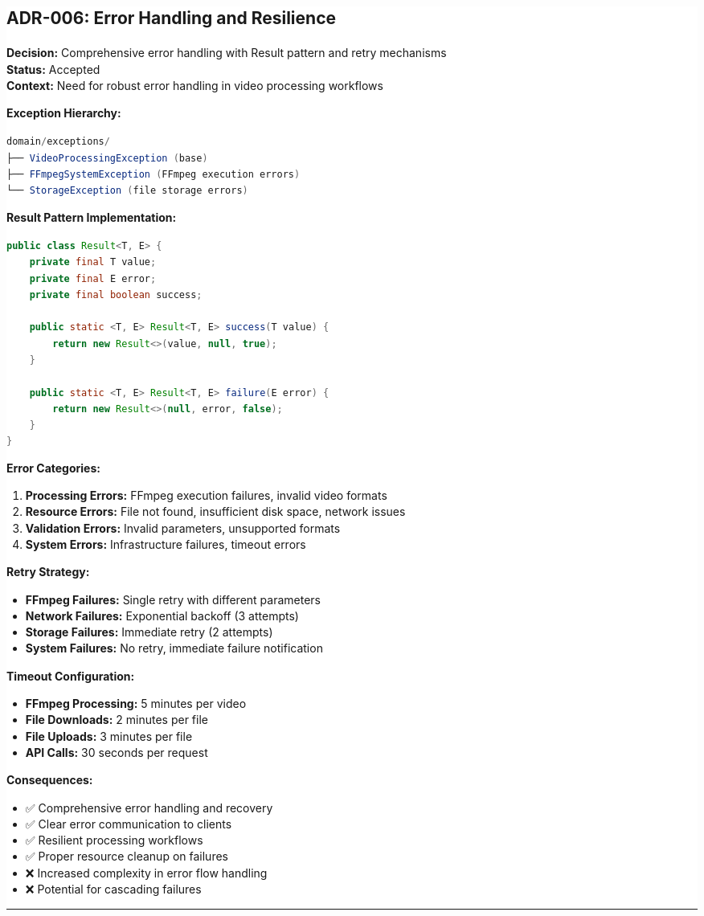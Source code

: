 
## ADR-006: Error Handling and Resilience
**Decision:** Comprehensive error handling with Result pattern and retry mechanisms  
**Status:** Accepted  
**Context:** Need for robust error handling in video processing workflows  

**Exception Hierarchy:**
```java
domain/exceptions/
├── VideoProcessingException (base)
├── FFmpegSystemException (FFmpeg execution errors)
└── StorageException (file storage errors)
```

**Result Pattern Implementation:**
```java
public class Result<T, E> {
    private final T value;
    private final E error;
    private final boolean success;
    
    public static <T, E> Result<T, E> success(T value) {
        return new Result<>(value, null, true);
    }
    
    public static <T, E> Result<T, E> failure(E error) {
        return new Result<>(null, error, false);
    }
}
```

**Error Categories:**
1. **Processing Errors:** FFmpeg execution failures, invalid video formats
2. **Resource Errors:** File not found, insufficient disk space, network issues
3. **Validation Errors:** Invalid parameters, unsupported formats
4. **System Errors:** Infrastructure failures, timeout errors

**Retry Strategy:**
- **FFmpeg Failures:** Single retry with different parameters
- **Network Failures:** Exponential backoff (3 attempts)
- **Storage Failures:** Immediate retry (2 attempts)
- **System Failures:** No retry, immediate failure notification

**Timeout Configuration:**
- **FFmpeg Processing:** 5 minutes per video
- **File Downloads:** 2 minutes per file
- **File Uploads:** 3 minutes per file
- **API Calls:** 30 seconds per request

**Consequences:**
- ✅ Comprehensive error handling and recovery
- ✅ Clear error communication to clients
- ✅ Resilient processing workflows
- ✅ Proper resource cleanup on failures
- ❌ Increased complexity in error flow handling
- ❌ Potential for cascading failures

---